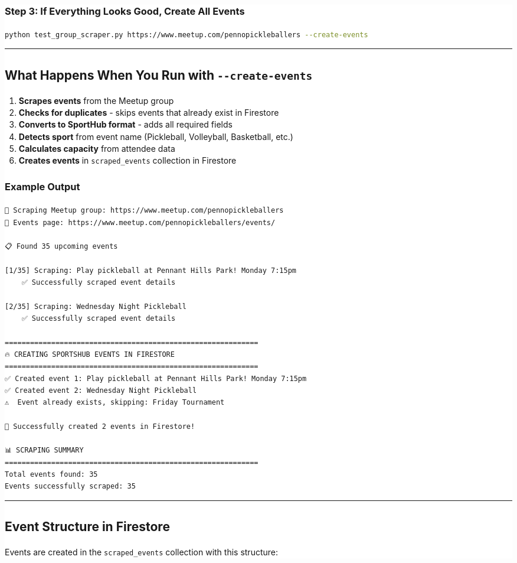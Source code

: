### Step 3: If Everything Looks Good, Create All Events

```bash
python test_group_scraper.py https://www.meetup.com/pennopickleballers --create-events
```

---

## What Happens When You Run with `--create-events`

1. **Scrapes events** from the Meetup group
2. **Checks for duplicates** - skips events that already exist in Firestore
3. **Converts to SportHub format** - adds all required fields
4. **Detects sport** from event name (Pickleball, Volleyball, Basketball, etc.)
5. **Calculates capacity** from attendee data
6. **Creates events** in `scraped_events` collection in Firestore

### Example Output

```
🎯 Scraping Meetup group: https://www.meetup.com/pennopickleballers
📄 Events page: https://www.meetup.com/pennopickleballers/events/

📋 Found 35 upcoming events

[1/35] Scraping: Play pickleball at Pennant Hills Park! Monday 7:15pm
    ✅ Successfully scraped event details

[2/35] Scraping: Wednesday Night Pickleball
    ✅ Successfully scraped event details

============================================================
🔥 CREATING SPORTSHUB EVENTS IN FIRESTORE
============================================================
✅ Created event 1: Play pickleball at Pennant Hills Park! Monday 7:15pm
✅ Created event 2: Wednesday Night Pickleball
⚠️  Event already exists, skipping: Friday Tournament

🎉 Successfully created 2 events in Firestore!

📊 SCRAPING SUMMARY
============================================================
Total events found: 35
Events successfully scraped: 35
```

---

## Event Structure in Firestore

Events are created in the `scraped_events` collection with this structure:
